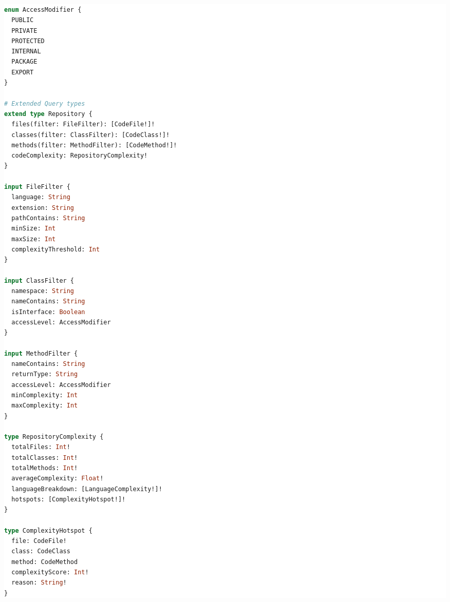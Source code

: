 ```graphql
enum AccessModifier {
  PUBLIC
  PRIVATE
  PROTECTED
  INTERNAL
  PACKAGE
  EXPORT
}

# Extended Query types
extend type Repository {
  files(filter: FileFilter): [CodeFile!]!
  classes(filter: ClassFilter): [CodeClass!]!
  methods(filter: MethodFilter): [CodeMethod!]!
  codeComplexity: RepositoryComplexity!
}

input FileFilter {
  language: String
  extension: String
  pathContains: String
  minSize: Int
  maxSize: Int
  complexityThreshold: Int
}

input ClassFilter {
  namespace: String
  nameContains: String
  isInterface: Boolean
  accessLevel: AccessModifier
}

input MethodFilter {
  nameContains: String
  returnType: String
  accessLevel: AccessModifier
  minComplexity: Int
  maxComplexity: Int
}

type RepositoryComplexity {
  totalFiles: Int!
  totalClasses: Int!
  totalMethods: Int!
  averageComplexity: Float!
  languageBreakdown: [LanguageComplexity!]!
  hotspots: [ComplexityHotspot!]!
}

type ComplexityHotspot {
  file: CodeFile!
  class: CodeClass
  method: CodeMethod
  complexityScore: Int!
  reason: String!
}
```
